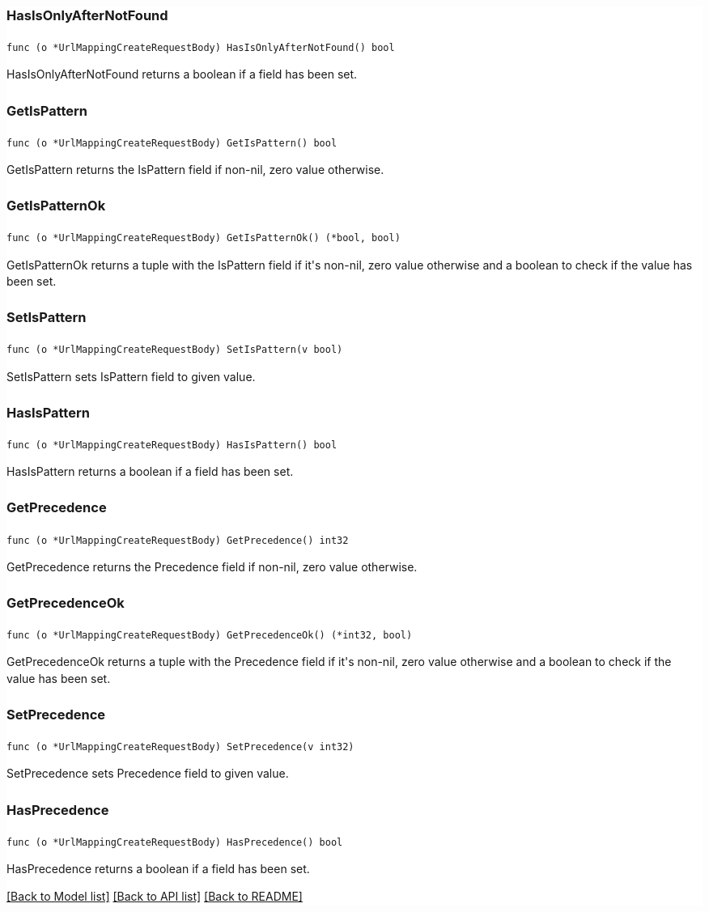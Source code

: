 ### HasIsOnlyAfterNotFound

`func (o *UrlMappingCreateRequestBody) HasIsOnlyAfterNotFound() bool`

HasIsOnlyAfterNotFound returns a boolean if a field has been set.

### GetIsPattern

`func (o *UrlMappingCreateRequestBody) GetIsPattern() bool`

GetIsPattern returns the IsPattern field if non-nil, zero value otherwise.

### GetIsPatternOk

`func (o *UrlMappingCreateRequestBody) GetIsPatternOk() (*bool, bool)`

GetIsPatternOk returns a tuple with the IsPattern field if it's non-nil, zero value otherwise
and a boolean to check if the value has been set.

### SetIsPattern

`func (o *UrlMappingCreateRequestBody) SetIsPattern(v bool)`

SetIsPattern sets IsPattern field to given value.

### HasIsPattern

`func (o *UrlMappingCreateRequestBody) HasIsPattern() bool`

HasIsPattern returns a boolean if a field has been set.

### GetPrecedence

`func (o *UrlMappingCreateRequestBody) GetPrecedence() int32`

GetPrecedence returns the Precedence field if non-nil, zero value otherwise.

### GetPrecedenceOk

`func (o *UrlMappingCreateRequestBody) GetPrecedenceOk() (*int32, bool)`

GetPrecedenceOk returns a tuple with the Precedence field if it's non-nil, zero value otherwise
and a boolean to check if the value has been set.

### SetPrecedence

`func (o *UrlMappingCreateRequestBody) SetPrecedence(v int32)`

SetPrecedence sets Precedence field to given value.

### HasPrecedence

`func (o *UrlMappingCreateRequestBody) HasPrecedence() bool`

HasPrecedence returns a boolean if a field has been set.


[[Back to Model list]](../README.md#documentation-for-models) [[Back to API list]](../README.md#documentation-for-api-endpoints) [[Back to README]](../README.md)



